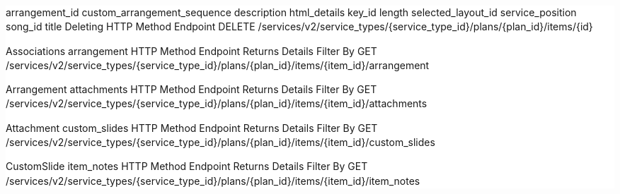 arrangement_id
custom_arrangement_sequence
description
html_details
key_id
length
selected_layout_id
service_position
song_id
title
Deleting
HTTP Method
Endpoint
DELETE
/services/v2/service_types/{service_type_id}/plans/{plan_id}/items/{id}

Associations
arrangement
HTTP Method
Endpoint
Returns
Details
Filter By
GET
/services/v2/service_types/{service_type_id}/plans/{plan_id}/items/{item_id}/arrangement

Arrangement
attachments
HTTP Method
Endpoint
Returns
Details
Filter By
GET
/services/v2/service_types/{service_type_id}/plans/{plan_id}/items/{item_id}/attachments

Attachment
custom_slides
HTTP Method
Endpoint
Returns
Details
Filter By
GET
/services/v2/service_types/{service_type_id}/plans/{plan_id}/items/{item_id}/custom_slides

CustomSlide
item_notes
HTTP Method
Endpoint
Returns
Details
Filter By
GET
/services/v2/service_types/{service_type_id}/plans/{plan_id}/items/{item_id}/item_notes
